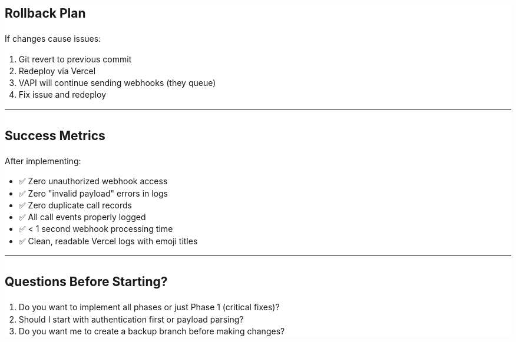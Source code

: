 
## Rollback Plan

If changes cause issues:

1. Git revert to previous commit
2. Redeploy via Vercel
3. VAPI will continue sending webhooks (they queue)
4. Fix issue and redeploy

---

## Success Metrics

After implementing:

- ✅ Zero unauthorized webhook access
- ✅ Zero "invalid payload" errors in logs
- ✅ Zero duplicate call records
- ✅ All call events properly logged
- ✅ < 1 second webhook processing time
- ✅ Clean, readable Vercel logs with emoji titles

---

## Questions Before Starting?

1. Do you want to implement all phases or just Phase 1 (critical fixes)?
2. Should I start with authentication first or payload parsing?
3. Do you want me to create a backup branch before making changes?

